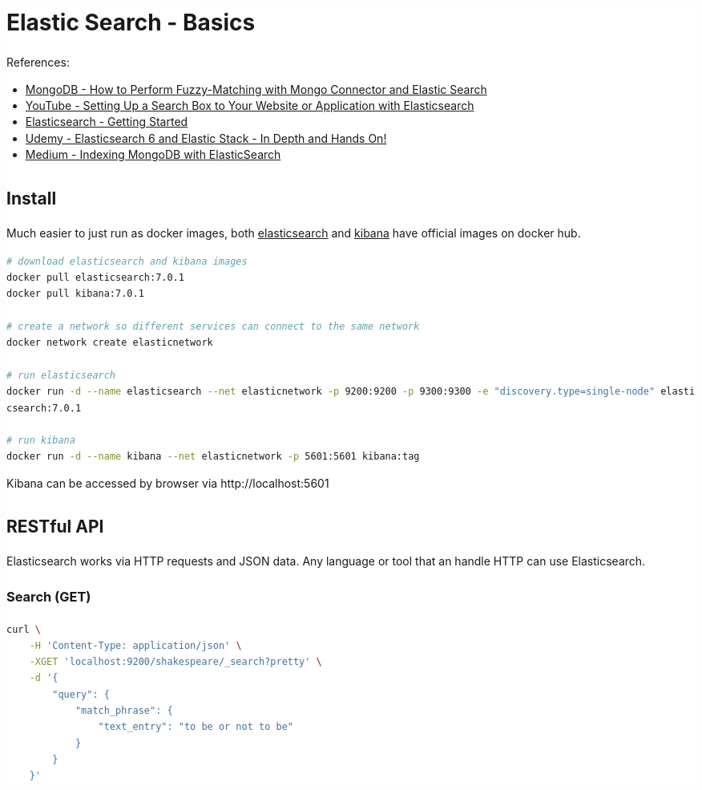 # Elastic Search - Basics

References:
- [MongoDB - How to Perform Fuzzy-Matching with Mongo Connector and Elastic Search](https://www.mongodb.com/blog/post/how-to-perform-fuzzy-matching-with-mongo-connector)
- [YouTube - Setting Up a Search Box to Your Website or Application with Elasticsearch](https://www.youtube.com/watch?v=CF4vmzYF7Kc&t=567s)
- [Elasticsearch - Getting Started](https://www.elastic.co/webinars/getting-started-elasticsearch)
- [Udemy - Elasticsearch 6 and Elastic Stack - In Depth and Hands On!](https://www.udemy.com/elasticsearch-6-and-elastic-stack-in-depth-and-hands-on)
- [Medium - Indexing MongoDB with ElasticSearch](https://medium.com/@xoor/indexing-mongodb-with-elasticsearch-2c428b676343)

## Install
Much easier to just run as docker images, both [elasticsearch](https://hub.docker.com/_/elasticsearch) and [kibana](https://hub.docker.com/_/kibana) have official images on docker hub.

```sh
# download elasticsearch and kibana images
docker pull elasticsearch:7.0.1
docker pull kibana:7.0.1

# create a network so different services can connect to the same network
docker network create elasticnetwork

# run elasticsearch
docker run -d --name elasticsearch --net elasticnetwork -p 9200:9200 -p 9300:9300 -e "discovery.type=single-node" elasticsearch:7.0.1

# run kibana
docker run -d --name kibana --net elasticnetwork -p 5601:5601 kibana:tag
```
Kibana can be accessed by browser via http://localhost:5601

## RESTful API
Elasticsearch works via HTTP requests and JSON data. Any language or tool that an handle HTTP can use Elasticsearch.

### Search (GET)
```sh
curl \
    -H 'Content-Type: application/json' \
    -XGET 'localhost:9200/shakespeare/_search?pretty' \
    -d '{
        "query": {
            "match_phrase": {
                "text_entry": "to be or not to be"
            }
        }
    }'
```
